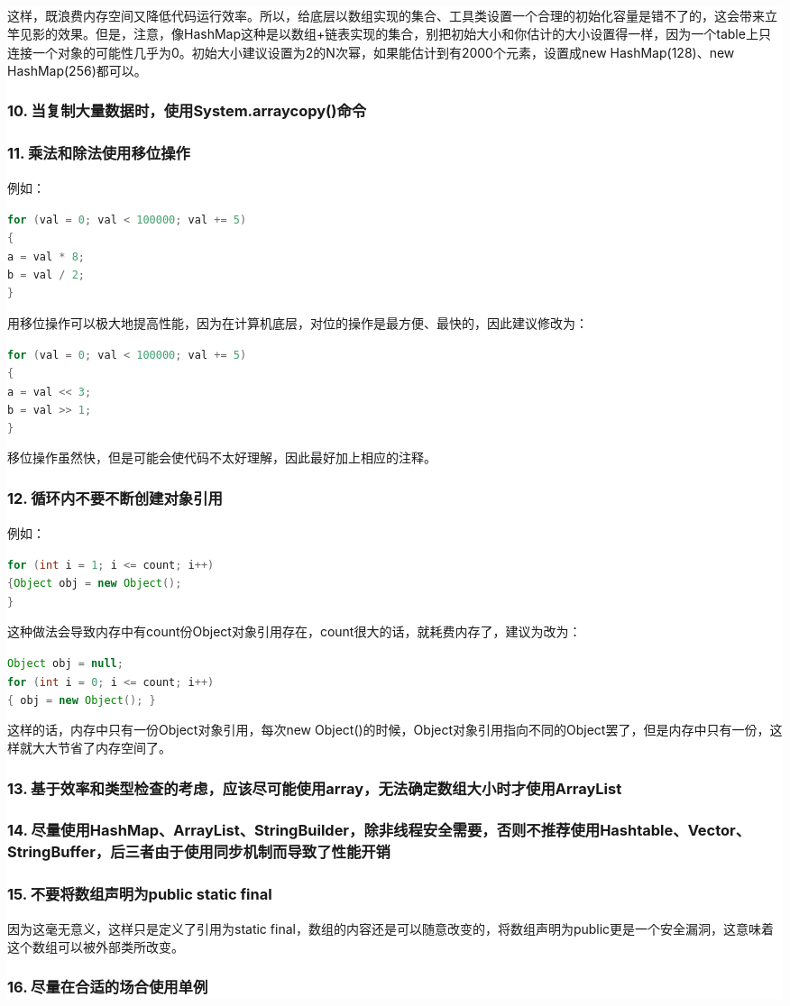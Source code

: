 这样，既浪费内存空间又降低代码运行效率。所以，给底层以数组实现的集合、工具类设置一个合理的初始化容量是错不了的，这会带来立竿见影的效果。但是，注意，像HashMap这种是以数组+链表实现的集合，别把初始大小和你估计的大小设置得一样，因为一个table上只连接一个对象的可能性几乎为0。初始大小建议设置为2的N次幂，如果能估计到有2000个元素，设置成new HashMap(128)、new HashMap(256)都可以。

### 10. 当复制大量数据时，使用System.arraycopy()命令

### 11. 乘法和除法使用移位操作

例如：
```java
for (val = 0; val < 100000; val += 5)
{
a = val * 8;
b = val / 2;
}
```
用移位操作可以极大地提高性能，因为在计算机底层，对位的操作是最方便、最快的，因此建议修改为：
```java
for (val = 0; val < 100000; val += 5)
{
a = val << 3;
b = val >> 1;
}
```
移位操作虽然快，但是可能会使代码不太好理解，因此最好加上相应的注释。

### 12. 循环内不要不断创建对象引用

例如：
```java
for (int i = 1; i <= count; i++)
{Object obj = new Object();
}
```
这种做法会导致内存中有count份Object对象引用存在，count很大的话，就耗费内存了，建议为改为：
```java
Object obj = null;
for (int i = 0; i <= count; i++) 
{ obj = new Object(); }
```
这样的话，内存中只有一份Object对象引用，每次new Object()的时候，Object对象引用指向不同的Object罢了，但是内存中只有一份，这样就大大节省了内存空间了。

### 13. 基于效率和类型检查的考虑，应该尽可能使用array，无法确定数组大小时才使用ArrayList

### 14. 尽量使用HashMap、ArrayList、StringBuilder，除非线程安全需要，否则不推荐使用Hashtable、Vector、StringBuffer，后三者由于使用同步机制而导致了性能开销

### 15. 不要将数组声明为public static final

因为这毫无意义，这样只是定义了引用为static final，数组的内容还是可以随意改变的，将数组声明为public更是一个安全漏洞，这意味着这个数组可以被外部类所改变。

### 16. 尽量在合适的场合使用单例
